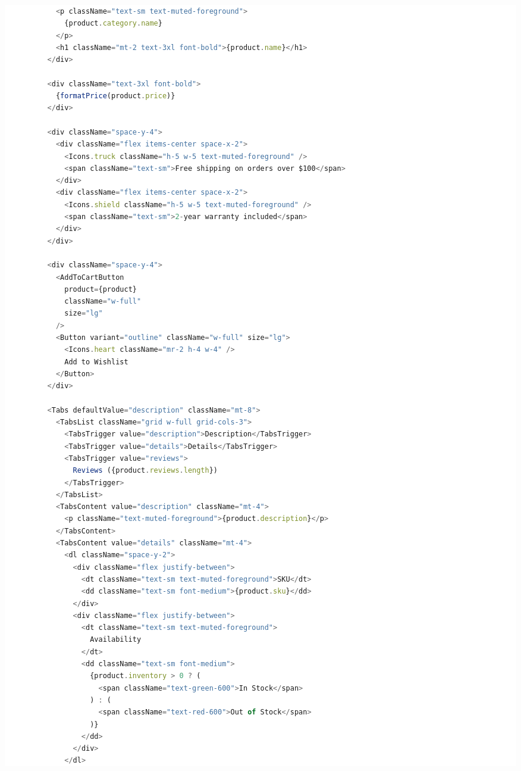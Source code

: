 ```typescript
            <p className="text-sm text-muted-foreground">
              {product.category.name}
            </p>
            <h1 className="mt-2 text-3xl font-bold">{product.name}</h1>
          </div>

          <div className="text-3xl font-bold">
            {formatPrice(product.price)}
          </div>

          <div className="space-y-4">
            <div className="flex items-center space-x-2">
              <Icons.truck className="h-5 w-5 text-muted-foreground" />
              <span className="text-sm">Free shipping on orders over $100</span>
            </div>
            <div className="flex items-center space-x-2">
              <Icons.shield className="h-5 w-5 text-muted-foreground" />
              <span className="text-sm">2-year warranty included</span>
            </div>
          </div>

          <div className="space-y-4">
            <AddToCartButton
              product={product}
              className="w-full"
              size="lg"
            />
            <Button variant="outline" className="w-full" size="lg">
              <Icons.heart className="mr-2 h-4 w-4" />
              Add to Wishlist
            </Button>
          </div>

          <Tabs defaultValue="description" className="mt-8">
            <TabsList className="grid w-full grid-cols-3">
              <TabsTrigger value="description">Description</TabsTrigger>
              <TabsTrigger value="details">Details</TabsTrigger>
              <TabsTrigger value="reviews">
                Reviews ({product.reviews.length})
              </TabsTrigger>
            </TabsList>
            <TabsContent value="description" className="mt-4">
              <p className="text-muted-foreground">{product.description}</p>
            </TabsContent>
            <TabsContent value="details" className="mt-4">
              <dl className="space-y-2">
                <div className="flex justify-between">
                  <dt className="text-sm text-muted-foreground">SKU</dt>
                  <dd className="text-sm font-medium">{product.sku}</dd>
                </div>
                <div className="flex justify-between">
                  <dt className="text-sm text-muted-foreground">
                    Availability
                  </dt>
                  <dd className="text-sm font-medium">
                    {product.inventory > 0 ? (
                      <span className="text-green-600">In Stock</span>
                    ) : (
                      <span className="text-red-600">Out of Stock</span>
                    )}
                  </dd>
                </div>
              </dl>
```